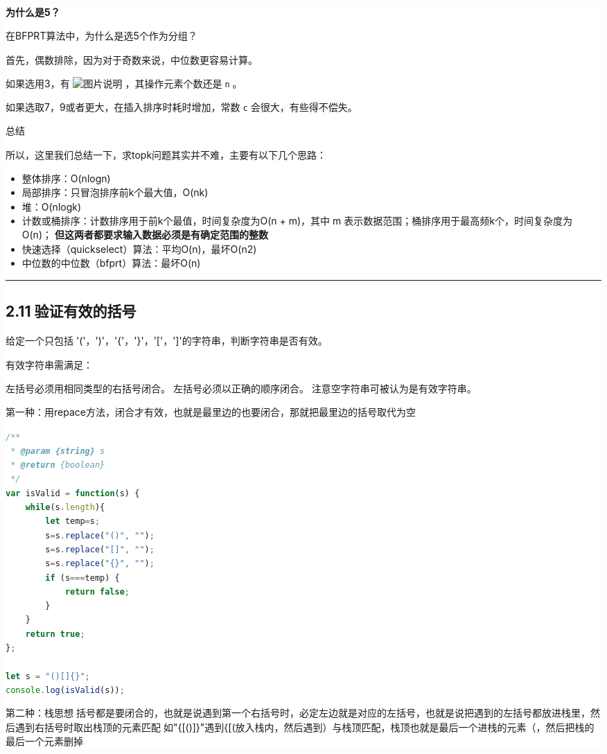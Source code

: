**为什么是5？**

在BFPRT算法中，为什么是选5个作为分组？

首先，偶数排除，因为对于奇数来说，中位数更容易计算。

如果选用3，有 ![图片说明](https://uploadfiles.nowcoder.com/images/20210301/59_1614587226282/7A310A449D4D97D485E7E6FFD81C3BAA) ，其操作元素个数还是 `n` 。

如果选取7，9或者更大，在插入排序时耗时增加，常数 `c` 会很大，有些得不偿失。

总结

所以，这里我们总结一下，求topk问题其实并不难，主要有以下几个思路：

- 整体排序：O(nlogn)
- 局部排序：只冒泡排序前k个最大值，O(nk)
- 堆：O(nlogk)
- 计数或桶排序：计数排序用于前k个最值，时间复杂度为O(n + m)，其中 m 表示数据范围；桶排序用于最高频k个，时间复杂度为O(n)； **但这两者都要求输入数据必须是有确定范围的整数**
- 快速选择（quickselect）算法：平均O(n)，最坏O(n2)
- 中位数的中位数（bfprt）算法：最坏O(n)

----

## 2.11 验证有效的括号

给定一个只包括 '('，')'，'{'，'}'，'['，']'的字符串，判断字符串是否有效。

有效字符串需满足：

左括号必须用相同类型的右括号闭合。 左括号必须以正确的顺序闭合。 注意空字符串可被认为是有效字符串。

第一种：用repace方法，闭合才有效，也就是最里边的也要闭合，那就把最里边的括号取代为空

```js
/**
 * @param {string} s
 * @return {boolean}
 */
var isValid = function(s) {
	while(s.length){
		let temp=s;
		s=s.replace("()", "");
		s=s.replace("[]", "");
		s=s.replace("{}", "");
		if (s===temp) {
			return false;
		}
	}
	return true;
};

let s = "()[]{}";
console.log(isValid(s));
```

第二种：栈思想 括号都是要闭合的，也就是说遇到第一个右括号时，必定左边就是对应的左括号，也就是说把遇到的左括号都放进栈里，然后遇到右括号时取出栈顶的元素匹配 如"{[()]}"遇到{[(放入栈内，然后遇到）与栈顶匹配，栈顶也就是最后一个进栈的元素（，然后把栈的最后一个元素删掉
